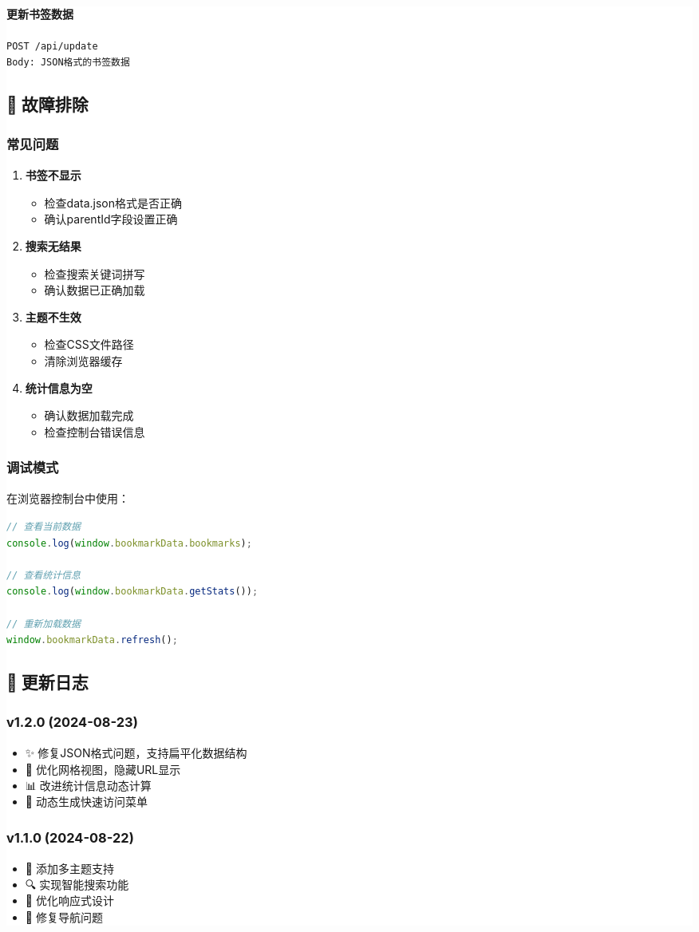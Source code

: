 #### 更新书签数据
```
POST /api/update
Body: JSON格式的书签数据
```

## 🐛 故障排除

### 常见问题

1. **书签不显示**
   - 检查data.json格式是否正确
   - 确认parentId字段设置正确

2. **搜索无结果**
   - 检查搜索关键词拼写
   - 确认数据已正确加载

3. **主题不生效**
   - 检查CSS文件路径
   - 清除浏览器缓存

4. **统计信息为空**
   - 确认数据加载完成
   - 检查控制台错误信息

### 调试模式

在浏览器控制台中使用：
```javascript
// 查看当前数据
console.log(window.bookmarkData.bookmarks);

// 查看统计信息
console.log(window.bookmarkData.getStats());

// 重新加载数据
window.bookmarkData.refresh();
```

## 📝 更新日志

### v1.2.0 (2024-08-23)
- ✨ 修复JSON格式问题，支持扁平化数据结构
- 🎨 优化网格视图，隐藏URL显示
- 📊 改进统计信息动态计算
- 🚀 动态生成快速访问菜单

### v1.1.0 (2024-08-22)
- 🎨 添加多主题支持
- 🔍 实现智能搜索功能
- 📱 优化响应式设计
- 🐛 修复导航问题
